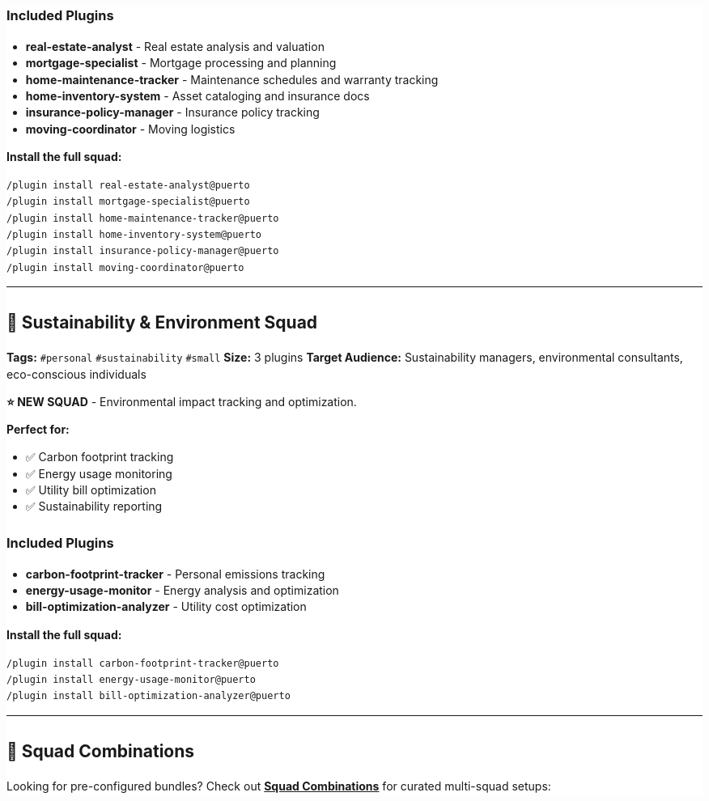 ### Included Plugins

- **real-estate-analyst** - Real estate analysis and valuation
- **mortgage-specialist** - Mortgage processing and planning
- **home-maintenance-tracker** - Maintenance schedules and warranty tracking
- **home-inventory-system** - Asset cataloging and insurance docs
- **insurance-policy-manager** - Insurance policy tracking
- **moving-coordinator** - Moving logistics

**Install the full squad:**
```bash
/plugin install real-estate-analyst@puerto
/plugin install mortgage-specialist@puerto
/plugin install home-maintenance-tracker@puerto
/plugin install home-inventory-system@puerto
/plugin install insurance-policy-manager@puerto
/plugin install moving-coordinator@puerto
```

---

## 🌱 Sustainability & Environment Squad

**Tags:** `#personal` `#sustainability` `#small`
**Size:** 3 plugins
**Target Audience:** Sustainability managers, environmental consultants, eco-conscious individuals

**⭐ NEW SQUAD** - Environmental impact tracking and optimization.

**Perfect for:**
- ✅ Carbon footprint tracking
- ✅ Energy usage monitoring
- ✅ Utility bill optimization
- ✅ Sustainability reporting

### Included Plugins

- **carbon-footprint-tracker** - Personal emissions tracking
- **energy-usage-monitor** - Energy analysis and optimization
- **bill-optimization-analyzer** - Utility cost optimization

**Install the full squad:**
```bash
/plugin install carbon-footprint-tracker@puerto
/plugin install energy-usage-monitor@puerto
/plugin install bill-optimization-analyzer@puerto
```

---

## 🎯 Squad Combinations

Looking for pre-configured bundles? Check out **[Squad Combinations](squad-combinations.md)** for curated multi-squad setups:
